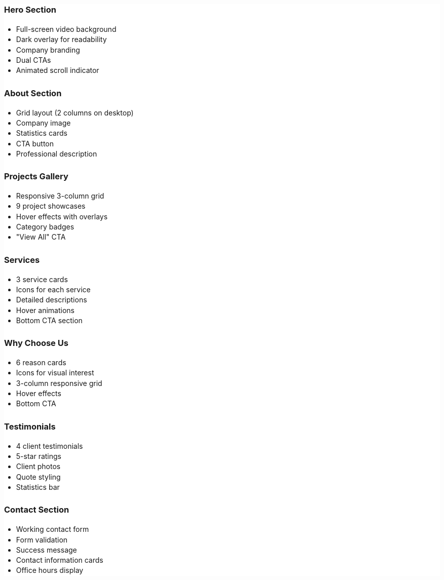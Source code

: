 ### Hero Section

- Full-screen video background
- Dark overlay for readability
- Company branding
- Dual CTAs
- Animated scroll indicator

### About Section

- Grid layout (2 columns on desktop)
- Company image
- Statistics cards
- CTA button
- Professional description

### Projects Gallery

- Responsive 3-column grid
- 9 project showcases
- Hover effects with overlays
- Category badges
- "View All" CTA

### Services

- 3 service cards
- Icons for each service
- Detailed descriptions
- Hover animations
- Bottom CTA section

### Why Choose Us

- 6 reason cards
- Icons for visual interest
- 3-column responsive grid
- Hover effects
- Bottom CTA

### Testimonials

- 4 client testimonials
- 5-star ratings
- Client photos
- Quote styling
- Statistics bar

### Contact Section

- Working contact form
- Form validation
- Success message
- Contact information cards
- Office hours display
